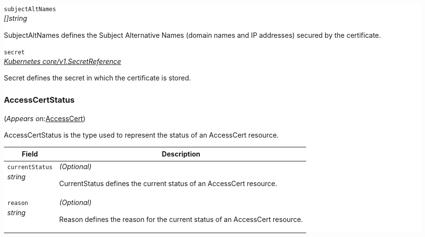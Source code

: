 <code>subjectAltNames</code><br/>
<em>
[]string
</em>
</td>
<td>
<p>SubjectAltNames defines the Subject Alternative Names (domain names and IP addresses) secured by the certificate.</p>
</td>
</tr>
<tr>
<td>
<code>secret</code><br/>
<em>
<a href="https://v1-20.docs.kubernetes.io/docs/reference/generated/kubernetes-api/v1.20/#secretreference-v1-core">
Kubernetes core/v1.SecretReference
</a>
</em>
</td>
<td>
<p>Secret defines the secret in which the certificate is stored.</p>
</td>
</tr>
</tbody>
</table>
<h3 id="policy.openservicemesh.io/v1alpha1.AccessCertStatus">AccessCertStatus
</h3>
<p>
(<em>Appears on:</em><a href="#policy.openservicemesh.io/v1alpha1.AccessCert">AccessCert</a>)
</p>
<div>
<p>AccessCertStatus is the type used to represent the status of an AccessCert resource.</p>
</div>
<table>
<thead>
<tr>
<th>Field</th>
<th>Description</th>
</tr>
</thead>
<tbody>
<tr>
<td>
<code>currentStatus</code><br/>
<em>
string
</em>
</td>
<td>
<em>(Optional)</em>
<p>CurrentStatus defines the current status of an AccessCert resource.</p>
</td>
</tr>
<tr>
<td>
<code>reason</code><br/>
<em>
string
</em>
</td>
<td>
<em>(Optional)</em>
<p>Reason defines the reason for the current status of an AccessCert resource.</p>